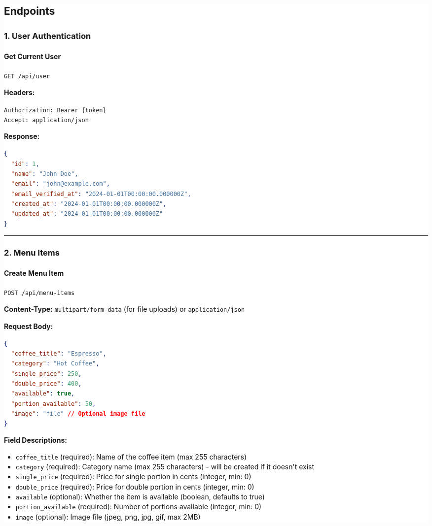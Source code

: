 
## Endpoints

### 1. User Authentication

#### Get Current User
```http
GET /api/user
```

**Headers:**
```
Authorization: Bearer {token}
Accept: application/json
```

**Response:**
```json
{
  "id": 1,
  "name": "John Doe",
  "email": "john@example.com",
  "email_verified_at": "2024-01-01T00:00:00.000000Z",
  "created_at": "2024-01-01T00:00:00.000000Z",
  "updated_at": "2024-01-01T00:00:00.000000Z"
}
```

---

### 2. Menu Items

#### Create Menu Item
```http
POST /api/menu-items
```

**Content-Type:** `multipart/form-data` (for file uploads) or `application/json`

**Request Body:**
```json
{
  "coffee_title": "Espresso",
  "category": "Hot Coffee",
  "single_price": 250,
  "double_price": 400,
  "available": true,
  "portion_available": 50,
  "image": "file" // Optional image file
}
```

**Field Descriptions:**
- `coffee_title` (required): Name of the coffee item (max 255 characters)
- `category` (required): Category name (max 255 characters) - will be created if it doesn't exist
- `single_price` (required): Price for single portion in cents (integer, min: 0)
- `double_price` (required): Price for double portion in cents (integer, min: 0)
- `available` (optional): Whether the item is available (boolean, defaults to true)
- `portion_available` (required): Number of portions available (integer, min: 0)
- `image` (optional): Image file (jpeg, png, jpg, gif, max 2MB)
